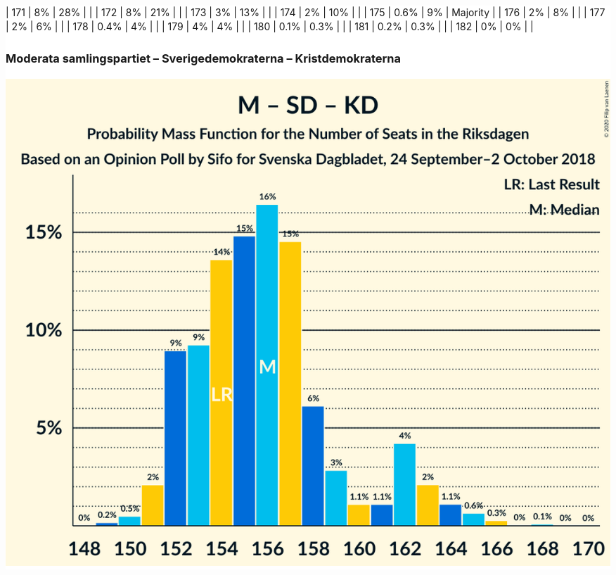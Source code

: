 | 171 | 8% | 28% |  |
| 172 | 8% | 21% |  |
| 173 | 3% | 13% |  |
| 174 | 2% | 10% |  |
| 175 | 0.6% | 9% | Majority |
| 176 | 2% | 8% |  |
| 177 | 2% | 6% |  |
| 178 | 0.4% | 4% |  |
| 179 | 4% | 4% |  |
| 180 | 0.1% | 0.3% |  |
| 181 | 0.2% | 0.3% |  |
| 182 | 0% | 0% |  |

### Moderata samlingspartiet – Sverigedemokraterna – Kristdemokraterna

![Graph with seats probability mass function not yet produced](2018-10-02-Sifo-coalitions-seats-pmf-m–sd–kd.png "Seats Probability Mass Function")
